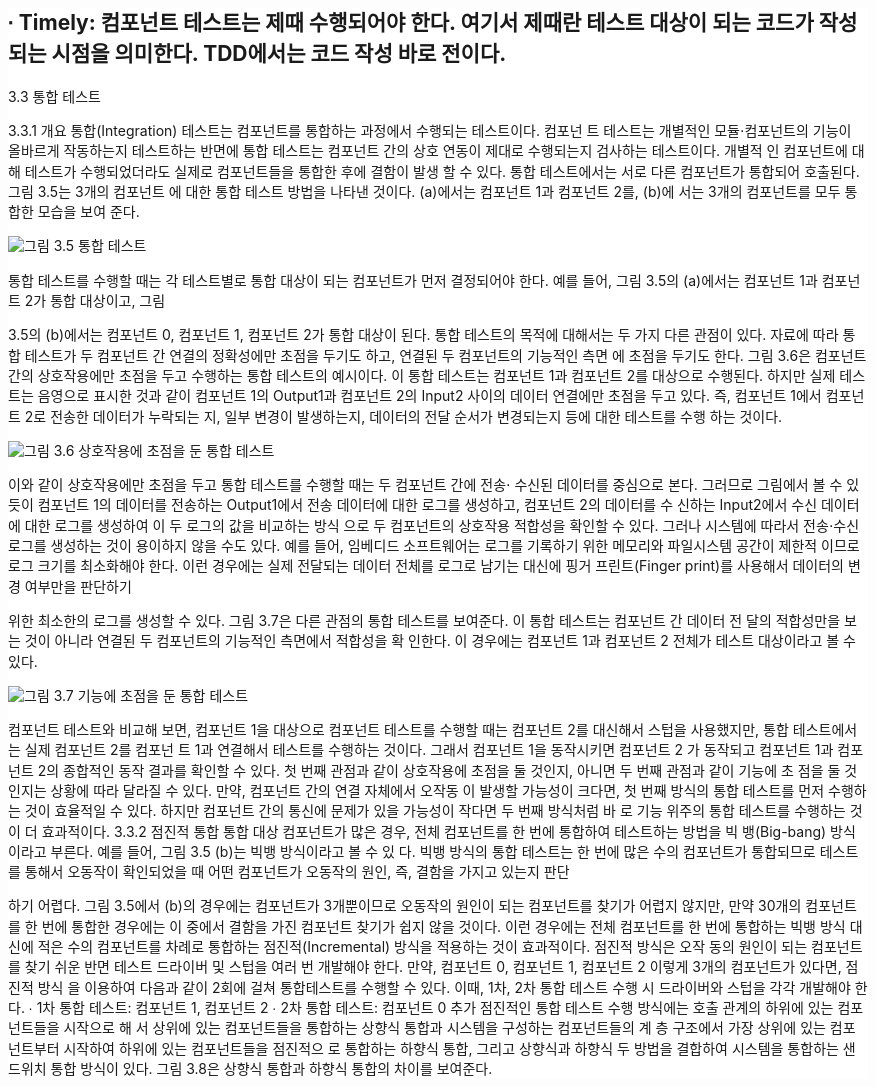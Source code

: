 ∙ Timely: 컴포넌트 테스트는 제때 수행되어야 한다. 여기서 제때란 테스트 대상이 되는 코드가 작성되는 시점을 의미한다. TDD에서는 코드 작성 바로 전이다.
--


3.3     통합  테스트

3.3.1    개요
통합(Integration) 테스트는 컴포넌트를 통합하는 과정에서 수행되는 테스트이다. 컴포넌 트 테스트는 개별적인 모듈⋅컴포넌트의 기능이 올바르게 작동하는지 테스트하는 반면에 통합 테스트는 컴포넌트 간의 상호 연동이 제대로 수행되는지 검사하는 테스트이다. 개별적 인 컴포넌트에 대해 테스트가 수행되었더라도 실제로 컴포넌트들을 통합한 후에 결함이 발생 할 수 있다. 
통합 테스트에서는 서로 다른 컴포넌트가 통합되어 호출된다. 그림 3.5는 3개의 컴포넌트 에 대한 통합 테스트 방법을 나타낸 것이다. (a)에서는 컴포넌트 1과 컴포넌트 2를, (b)에 서는 3개의 컴포넌트를 모두 통합한 모습을 보여 준다.

![그림 3.5  통합 테스트](csts/images/csts_3.5.png)

통합 테스트를 수행할 때는 각 테스트별로 통합 대상이 되는 컴포넌트가 먼저 결정되어야 
한다. 예를 들어, 그림 3.5의 (a)에서는 컴포넌트 1과 컴포넌트 2가 통합 대상이고, 그림 

3.5의 (b)에서는 컴포넌트 0, 컴포넌트 1, 컴포넌트 2가 통합 대상이 된다.
통합 테스트의 목적에 대해서는 두 가지 다른 관점이 있다. 자료에 따라 통합 테스트가 두 컴포넌트 간 연결의 정확성에만 초점을 두기도 하고, 연결된 두 컴포넌트의 기능적인 측면 에 초점을 두기도 한다. 
그림 3.6은 컴포넌트 간의 상호작용에만 초점을 두고 수행하는 통합 테스트의 예시이다. 이 통합 테스트는 컴포넌트 1과 컴포넌트 2를 대상으로 수행된다. 하지만 실제 테스트는 음영으로 표시한 것과 같이 컴포넌트 1의 Output1과 컴포넌트 2의 Input2 사이의 데이터 연결에만 초점을 두고 있다. 즉, 컴포넌트 1에서 컴포넌트 2로 전송한 데이터가 누락되는 지, 일부 변경이 발생하는지, 데이터의 전달 순서가 변경되는지 등에 대한 테스트를 수행 하는 것이다.

![그림 3.6  상호작용에 초점을 둔 통합 테스트](csts/images/csts_3.6.png)

이와 같이 상호작용에만 초점을 두고 통합 테스트를 수행할 때는 두 컴포넌트 간에 전송⋅ 수신된 데이터를 중심으로 본다. 그러므로 그림에서 볼 수 있듯이 컴포넌트 1의 데이터를 전송하는 Output1에서 전송 데이터에 대한 로그를 생성하고, 컴포넌트 2의 데이터를 수 신하는 Input2에서 수신 데이터에 대한 로그를 생성하여 이 두 로그의 값을 비교하는 방식 으로 두 컴포넌트의 상호작용 적합성을 확인할 수 있다.
그러나 시스템에 따라서 전송⋅수신 로그를 생성하는 것이 용이하지 않을 수도 있다. 예를 들어, 임베디드 소프트웨어는 로그를 기록하기 위한 메모리와 파일시스템 공간이 제한적 이므로 로그 크기를 최소화해야 한다. 이런 경우에는 실제 전달되는 데이터 전체를 로그로 남기는 대신에 핑거 프린트(Finger print)를 사용해서 데이터의 변경 여부만을 판단하기 

위한 최소한의 로그를 생성할 수 있다.
그림 3.7은 다른 관점의 통합 테스트를 보여준다. 이 통합 테스트는 컴포넌트 간 데이터 전 달의 적합성만을 보는 것이 아니라 연결된 두 컴포넌트의 기능적인 측면에서 적합성을 확 인한다. 이 경우에는 컴포넌트 1과 컴포넌트 2 전체가 테스트 대상이라고 볼 수 있다.

![그림 3.7  기능에 초점을 둔 통합 테스트](csts/images/csts_3.7.png)

컴포넌트 테스트와 비교해 보면, 컴포넌트 1을 대상으로 컴포넌트 테스트를 수행할 때는 컴포넌트 2를 대신해서 스텁을 사용했지만, 통합 테스트에서는 실제 컴포넌트 2를 컴포넌 트 1과 연결해서 테스트를 수행하는 것이다. 그래서 컴포넌트 1을 동작시키면 컴포넌트 2 가 동작되고 컴포넌트 1과 컴포넌트 2의 종합적인 동작 결과를 확인할 수 있다.
첫 번째 관점과 같이 상호작용에 초점을 둘 것인지, 아니면 두 번째 관점과 같이 기능에 초 점을 둘 것인지는 상황에 따라 달라질 수 있다. 만약, 컴포넌트 간의 연결 자체에서 오작동 이 발생할 가능성이 크다면, 첫 번째 방식의 통합 테스트를 먼저 수행하는 것이 효율적일 수 있다. 하지만 컴포넌트 간의 통신에 문제가 있을 가능성이 작다면 두 번째 방식처럼 바 로 기능 위주의 통합 테스트를 수행하는 것이 더 효과적이다.
3.3.2    점진적 통합
통합 대상 컴포넌트가 많은 경우, 전체 컴포넌트를 한 번에 통합하여 테스트하는 방법을 빅 뱅(Big-bang) 방식이라고 부른다. 예를 들어, 그림 3.5 (b)는 빅뱅 방식이라고 볼 수 있 다. 빅뱅 방식의 통합 테스트는 한 번에 많은 수의 컴포넌트가 통합되므로 테스트를 통해서 오동작이 확인되었을 때 어떤 컴포넌트가 오동작의 원인, 즉, 결함을 가지고 있는지 판단

하기 어렵다. 그림 3.5에서 (b)의 경우에는 컴포넌트가 3개뿐이므로 오동작의 원인이 되는 컴포넌트를 찾기가 어렵지 않지만, 만약 30개의 컴포넌트를 한 번에 통합한 경우에는 이 중에서 결함을 가진 컴포넌트 찾기가 쉽지 않을 것이다.
이런 경우에는 전체 컴포넌트를 한 번에 통합하는 빅뱅 방식 대신에 적은 수의 컴포넌트를 차례로 통합하는 점진적(Incremental) 방식을 적용하는 것이 효과적이다. 점진적 방식은 오작 동의 원인이 되는 컴포넌트를 찾기 쉬운 반면 테스트 드라이버 및 스텁을 여러 번 개발해야 한다. 
만약, 컴포넌트 0, 컴포넌트 1, 컴포넌트 2 이렇게 3개의 컴포넌트가 있다면, 점진적 방식 을 이용하여 다음과 같이 2회에 걸쳐 통합테스트를 수행할 수 있다. 이때, 1차, 2차 통합 테스트 수행 시 드라이버와 스텁을 각각 개발해야 한다.
∙ 1차 통합 테스트: 컴포넌트 1, 컴포넌트 2
∙ 2차 통합 테스트: 컴포넌트 0 추가
점진적인 통합 테스트 수행 방식에는 호출 관계의 하위에 있는 컴포넌트들을 시작으로 해 서 상위에 있는 컴포넌트들을 통합하는 상향식 통합과 시스템을 구성하는 컴포넌트들의 계 층 구조에서 가장 상위에 있는 컴포넌트부터 시작하여 하위에 있는 컴포넌트들을 점진적으 로 통합하는 하향식 통합, 그리고 상향식과 하향식 두 방법을 결합하여 시스템을 통합하는 샌드위치 통합 방식이 있다. 그림 3.8은 상향식 통합과 하향식 통합의 차이를 보여준다.
